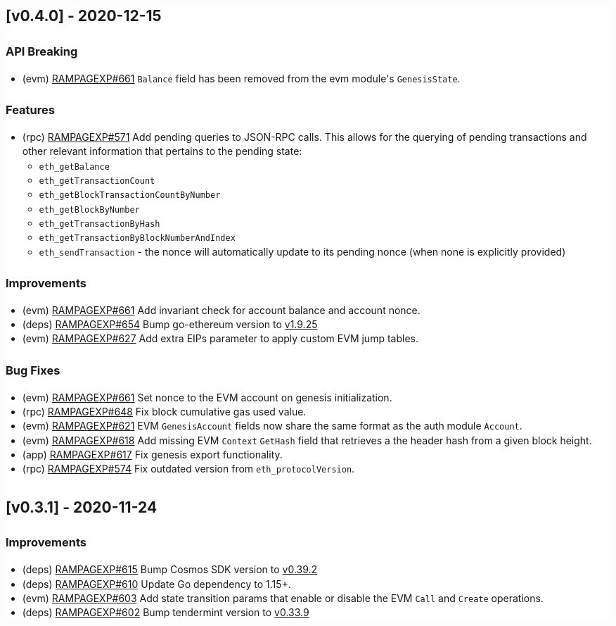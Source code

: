 ## [v0.4.0] - 2020-12-15

### API Breaking

* (evm) [RAMPAGEXP#661](https://github.com/cosmos/ethermint/pull/661) `Balance` field has been removed from the evm module's `GenesisState`.

### Features

* (rpc) [RAMPAGEXP#571](https://github.com/cosmos/ethermint/pull/571) Add pending queries to JSON-RPC calls. This allows for the querying of pending transactions and other relevant information that pertains to the pending state:
  * `eth_getBalance`
  * `eth_getTransactionCount`
  * `eth_getBlockTransactionCountByNumber`
  * `eth_getBlockByNumber`
  * `eth_getTransactionByHash`
  * `eth_getTransactionByBlockNumberAndIndex`
  * `eth_sendTransaction` - the nonce will automatically update to its pending nonce (when none is explicitly provided)

### Improvements

* (evm) [RAMPAGEXP#661](https://github.com/cosmos/ethermint/pull/661) Add invariant check for account balance and account nonce.
* (deps) [RAMPAGEXP#654](https://github.com/cosmos/ethermint/pull/654) Bump go-ethereum version to [v1.9.25](https://github.com/ethereum/go-ethereum/releases/tag/v1.9.25)
* (evm) [RAMPAGEXP#627](https://github.com/cosmos/ethermint/issues/627) Add extra EIPs parameter to apply custom EVM jump tables.

### Bug Fixes

* (evm) [RAMPAGEXP#661](https://github.com/cosmos/ethermint/pull/661) Set nonce to the EVM account on genesis initialization.
* (rpc) [RAMPAGEXP#648](https://github.com/cosmos/ethermint/issues/648) Fix block cumulative gas used value.
* (evm) [RAMPAGEXP#621](https://github.com/cosmos/ethermint/issues/621) EVM `GenesisAccount` fields now share the same format as the auth module `Account`.
* (evm) [RAMPAGEXP#618](https://github.com/cosmos/ethermint/issues/618) Add missing EVM `Context` `GetHash` field that retrieves a the header hash from a given block height.
* (app) [RAMPAGEXP#617](https://github.com/cosmos/ethermint/issues/617) Fix genesis export functionality.
* (rpc) [RAMPAGEXP#574](https://github.com/cosmos/ethermint/issues/574) Fix outdated version from `eth_protocolVersion`.

## [v0.3.1] - 2020-11-24

### Improvements

* (deps) [RAMPAGEXP#615](https://github.com/cosmos/ethermint/pull/615) Bump Cosmos SDK version to [v0.39.2](https://github.com/cosmos/cosmos-sdk/tag/v0.39.2)
* (deps) [RAMPAGEXP#610](https://github.com/cosmos/ethermint/pull/610) Update Go dependency to 1.15+.
* (evm) [RAMPAGEXP#603](https://github.com/cosmos/ethermint/pull/603) Add state transition params that enable or disable the EVM `Call` and `Create` operations.
* (deps) [RAMPAGEXP#602](https://github.com/cosmos/ethermint/pull/602) Bump tendermint version to [v0.33.9](https://github.com/tendermint/tendermint/releases/tag/v0.33.9)
